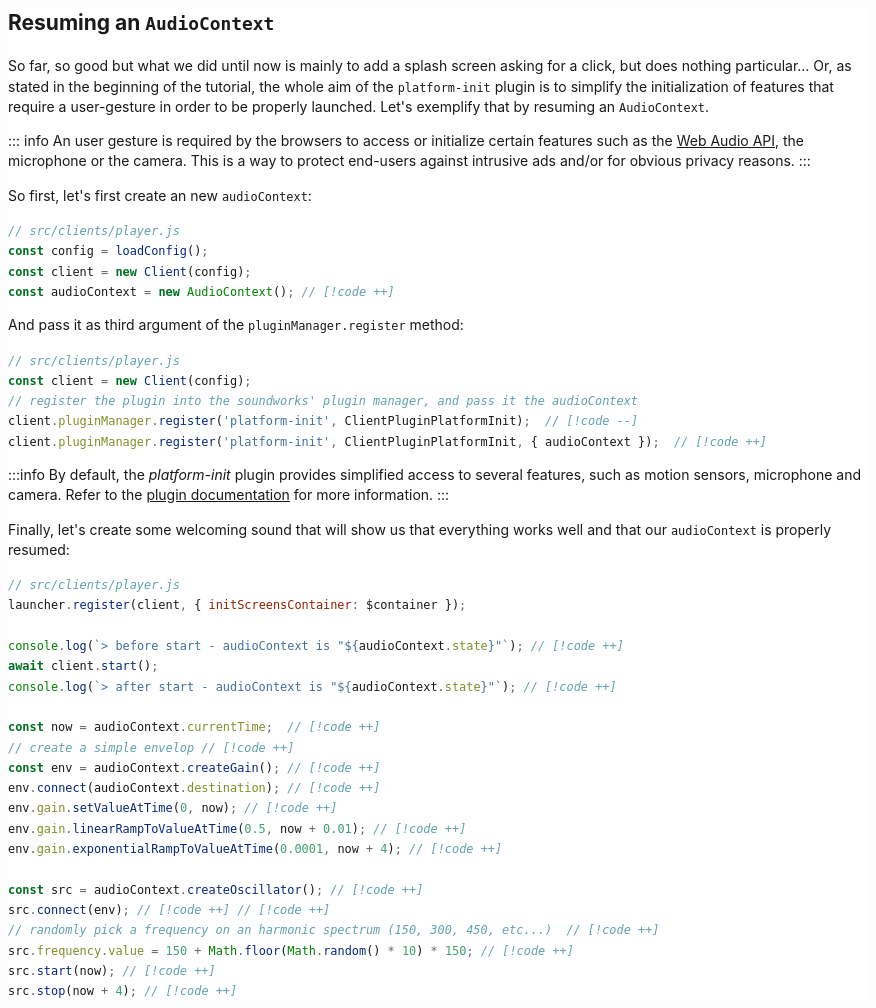 ## Resuming an `AudioContext`

So far, so good but what we did until now is mainly to add a splash screen asking for a click, but does nothing particular... Or, as stated in the beginning of the tutorial, the whole aim of the `platform-init` plugin is to simplify the initialization of features that require a user-gesture in order to be properly launched. Let's exemplify that by resuming an `AudioContext`.

::: info
An user gesture is required by the browsers to access or initialize certain features such as the [Web Audio API](https://developer.mozilla.org/en-US/docs/Web/API/Web_Audio_API), the microphone or the camera. This is a way to protect end-users against intrusive ads and/or for obvious privacy reasons.
:::

So first, let's first create an new `audioContext`:

```js
// src/clients/player.js
const config = loadConfig();
const client = new Client(config);
const audioContext = new AudioContext(); // [!code ++]
```

And pass it as third argument of the `pluginManager.register` method:

```js {4-5}
// src/clients/player.js
const client = new Client(config);
// register the plugin into the soundworks' plugin manager, and pass it the audioContext
client.pluginManager.register('platform-init', ClientPluginPlatformInit);  // [!code --]
client.pluginManager.register('platform-init', ClientPluginPlatformInit, { audioContext });  // [!code ++]
```

:::info
By default, the _platform-init_ plugin provides simplified access to several features, such as motion sensors, microphone and camera. Refer to the [plugin documentation](https://github.com/collective-soundworks/soundworks-plugin-platform-init) for more information.
:::

Finally, let's create some welcoming sound that will show us that everything works well and that our `audioContext` is properly resumed:

```js
// src/clients/player.js
launcher.register(client, { initScreensContainer: $container });

console.log(`> before start - audioContext is "${audioContext.state}"`); // [!code ++]
await client.start();
console.log(`> after start - audioContext is "${audioContext.state}"`); // [!code ++]

const now = audioContext.currentTime;  // [!code ++]
// create a simple envelop // [!code ++]
const env = audioContext.createGain(); // [!code ++]
env.connect(audioContext.destination); // [!code ++]
env.gain.setValueAtTime(0, now); // [!code ++]
env.gain.linearRampToValueAtTime(0.5, now + 0.01); // [!code ++]
env.gain.exponentialRampToValueAtTime(0.0001, now + 4); // [!code ++]

const src = audioContext.createOscillator(); // [!code ++]
src.connect(env); // [!code ++] // [!code ++]
// randomly pick a frequency on an harmonic spectrum (150, 300, 450, etc...)  // [!code ++]
src.frequency.value = 150 + Math.floor(Math.random() * 10) * 150; // [!code ++]
src.start(now); // [!code ++]
src.stop(now + 4); // [!code ++]
```

